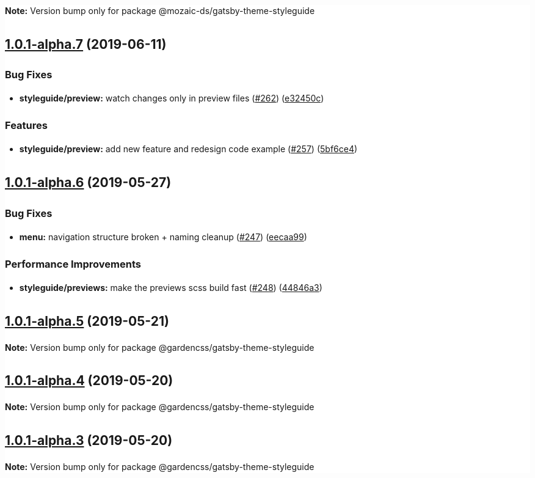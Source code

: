 **Note:** Version bump only for package @mozaic-ds/gatsby-theme-styleguide

## [1.0.1-alpha.7](https://github.com/adeo/design-system--styleguide/compare/v1.0.1-alpha.6...v1.0.1-alpha.7) (2019-06-11)

### Bug Fixes

- **styleguide/preview:** watch changes only in preview files ([#262](https://github.com/adeo/design-system--styleguide/issues/262)) ([e32450c](https://github.com/adeo/design-system--styleguide/commit/e32450c))

### Features

- **styleguide/preview:** add new feature and redesign code example ([#257](https://github.com/adeo/design-system--styleguide/issues/257)) ([5bf6ce4](https://github.com/adeo/design-system--styleguide/commit/5bf6ce4))

## [1.0.1-alpha.6](https://github.com/adeo/design-system--styleguide/compare/v1.0.1-alpha.5...v1.0.1-alpha.6) (2019-05-27)

### Bug Fixes

- **menu:** navigation structure broken + naming cleanup ([#247](https://github.com/adeo/design-system--styleguide/issues/247)) ([eecaa99](https://github.com/adeo/design-system--styleguide/commit/eecaa99))

### Performance Improvements

- **styleguide/previews:** make the previews scss build fast ([#248](https://github.com/adeo/design-system--styleguide/issues/248)) ([44846a3](https://github.com/adeo/design-system--styleguide/commit/44846a3))

## [1.0.1-alpha.5](https://github.com/adeo/design-system--front-end/compare/v1.0.1-alpha.4...v1.0.1-alpha.5) (2019-05-21)

**Note:** Version bump only for package @gardencss/gatsby-theme-styleguide

## [1.0.1-alpha.4](https://github.com/adeo/design-system--front-end/compare/v0.0.12...v1.0.1-alpha.4) (2019-05-20)

**Note:** Version bump only for package @gardencss/gatsby-theme-styleguide

## [1.0.1-alpha.3](https://github.com/adeo/design-system--front-end/compare/v0.0.12...v1.0.1-alpha.3) (2019-05-20)

**Note:** Version bump only for package @gardencss/gatsby-theme-styleguide
